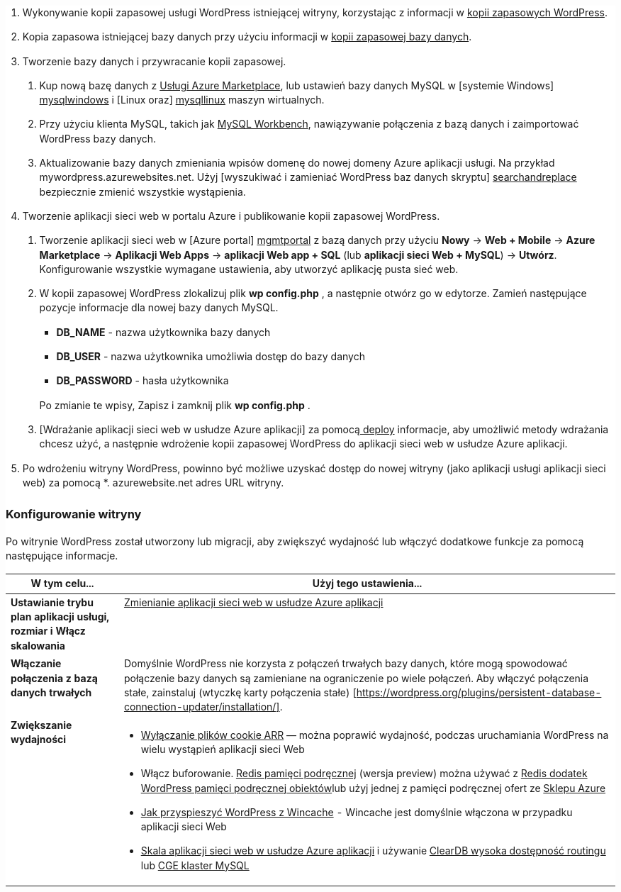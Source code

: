 1. Wykonywanie kopii zapasowej usługi WordPress istniejącej witryny, korzystając z informacji w [kopii zapasowych WordPress][wordpressbackup].

2. Kopia zapasowa istniejącej bazy danych przy użyciu informacji w [kopii zapasowej bazy danych][wordpressdbbackup].

3. Tworzenie bazy danych i przywracanie kopii zapasowej.

    1. Kup nową bazę danych z [Usługi Azure Marketplace][cdbnstore], lub ustawień bazy danych MySQL w [systemie Windows] [ mysqlwindows] i [Linux oraz] [ mysqllinux] maszyn wirtualnych.

    2. Przy użyciu klienta MySQL, takich jak [MySQL Workbench][workbench], nawiązywanie połączenia z bazą danych i zaimportować WordPress bazy danych.

    3. Aktualizowanie bazy danych zmieniania wpisów domenę do nowej domeny Azure aplikacji usługi. Na przykład mywordpress.azurewebsites.net. Użyj [wyszukiwać i zamieniać WordPress baz danych skryptu] [ searchandreplace] bezpiecznie zmienić wszystkie wystąpienia.

4. Tworzenie aplikacji sieci web w portalu Azure i publikowanie kopii zapasowej WordPress.

    1. Tworzenie aplikacji sieci web w [Azure portal] [ mgmtportal] z bazą danych przy użyciu **Nowy** -> **Web + Mobile** -> **Azure Marketplace** -> **Aplikacji Web Apps** -> **aplikacji Web app + SQL** (lub **aplikacji sieci Web + MySQL**) -> **Utwórz**. Konfigurowanie wszystkie wymagane ustawienia, aby utworzyć aplikację pusta sieć web.

    2. W kopii zapasowej WordPress zlokalizuj plik **wp config.php** , a następnie otwórz go w edytorze. Zamień następujące pozycje informacje dla nowej bazy danych MySQL.

        * **DB_NAME** - nazwa użytkownika bazy danych

        * **DB_USER** - nazwa użytkownika umożliwia dostęp do bazy danych

        * **DB_PASSWORD** - hasła użytkownika

        Po zmianie te wpisy, Zapisz i zamknij plik **wp config.php** .

    3. [Wdrażanie aplikacji sieci web w usłudze Azure aplikacji] za pomocą[ deploy] informacje, aby umożliwić metody wdrażania chcesz użyć, a następnie wdrożenie kopii zapasowej WordPress do aplikacji sieci web w usłudze Azure aplikacji.

5. Po wdrożeniu witryny WordPress, powinno być możliwe uzyskać dostęp do nowej witryny (jako aplikacji usługi aplikacji sieci web) za pomocą *. azurewebsite.net adres URL witryny.

### <a name="configure-your-site"></a>Konfigurowanie witryny

Po witrynie WordPress został utworzony lub migracji, aby zwiększyć wydajność lub włączyć dodatkowe funkcje za pomocą następujące informacje.

W tym celu... | Użyj tego ustawienia...
------------- | -----------
**Ustawianie trybu plan aplikacji usługi, rozmiar i Włącz skalowania** | [Zmienianie aplikacji sieci web w usłudze Azure aplikacji][websitescale]
**Włączanie połączenia z bazą danych trwałych** | Domyślnie WordPress nie korzysta z połączeń trwałych bazy danych, które mogą spowodować połączenie bazy danych są zamieniane na ograniczenie po wiele połączeń. Aby włączyć połączenia stałe, zainstaluj (wtyczkę karty połączenia stałe) [https://wordpress.org/plugins/persistent-database-connection-updater/installation/]. 
**Zwiększanie wydajności** | <ul><li><p><a href="http://ppe.blogs.msdn.com/b/windowsazure/archive/2013/11/18/disabling-arr-s-instance-affinity-in-windows-azure-web-sites.aspx">Wyłączanie plików cookie ARR</a> — można poprawić wydajność, podczas uruchamiania WordPress na wielu wystąpień aplikacji sieci Web</p></li><li><p>Włącz buforowanie. <a href="http://msdn.microsoft.com/library/azure/dn690470.aspx">Redis pamięci podręcznej</a> (wersja preview) można używać z <a href="https://wordpress.org/plugins/redis-object-cache/">Redis dodatek WordPress pamięci podręcznej obiektów</a>lub użyj jednej z pamięci podręcznej ofert ze <a href="/gallery/store/">Sklepu Azure</a></p></li><li><p><a href="http://ruslany.net/2010/03/make-wordpress-faster-on-iis-with-wincache-1-1/">Jak przyspieszyć WordPress z Wincache</a> - Wincache jest domyślnie włączona w przypadku aplikacji sieci Web</p></li><li><p><a href="../web-sites-scale/">Skala aplikacji sieci web w usłudze Azure aplikacji</a> i używanie <a href="http://www.cleardb.com/developers/cdbr/introduction">ClearDB wysoka dostępność routingu</a> lub <a href="http://www.mysql.com/products/cluster/">CGE klaster MySQL</a></p></li></ul>

[performance-diagram]: ./media/web-sites-php-enterprise-wordpress/performance-diagram.png
[basic-diagram]: ./media/web-sites-php-enterprise-wordpress/basic-diagram.png
[multi-region-diagram]: ./media/web-sites-php-enterprise-wordpress/multi-region-diagram.png
[wordpress]: http://www.microsoft.com/web/wordpress
[officeblog]: http://blogs.office.com/
[bingblog]: http://blogs.bing.com/
[cdbnstore]: http://www.cleardb.com/store/azure
[storageplugin]: https://wordpress.org/plugins/windows-azure-storage/
[sendgridplugin]: http://wordpress.org/plugins/sendgrid-email-delivery-simplified/
[phpwebsite]: web-sites-php-configure.md
[customdomain]: web-sites-custom-domain-name.md
[trafficmanager]: ../traffic-manager/traffic-manager-overview.md
[backup]: web-sites-backup.md
[restore]: web-sites-restore.md
[rediscache]: https://azure.microsoft.com/documentation/services/redis-cache/
[managedcache]: http://msdn.microsoft.com/library/azure/dn386122.aspx
[websitescale]: web-sites-scale.md
[managedcachescale]: http://msdn.microsoft.com/library/azure/dn386113.aspx
[cleardbscale]: http://www.cleardb.com/developers/cdbr/introduction
[staging]: web-sites-staged-publishing.md
[monitor]: web-sites-monitor.md
[log]: web-sites-enable-diagnostic-log.md
[httpscustomdomain]: web-sites-configure-ssl-certificate.md
[mysqlwindows]: ../virtual-machines/virtual-machines-windows-classic-mysql-2008r2.md
[mysqllinux]: ../virtual-machines/virtual-machines-linux-classic-mysql-on-opensuse.md
[cge]: http://www.mysql.com/products/cluster/
[websitepricing]: /pricing/details/app-service/
[export]: http://en.support.wordpress.com/export/
[import]: http://wordpress.org/plugins/wordpress-importer/
[wordpressbackup]: http://wordpress.org/plugins/wordpress-importer/
[wordpressdbbackup]: http://codex.wordpress.org/Backing_Up_Your_Database
[createwordpress]: web-sites-php-web-site-gallery.md
[velvet]: https://wordpress.org/plugins/velvet-blues-update-urls/
[mgmtportal]: https://portal.azure.com/
[wordpressbackup]: http://codex.wordpress.org/WordPress_Backups
[wordpressdbbackup]: http://codex.wordpress.org/Backing_Up_Your_Database
[workbench]: http://www.mysql.com/products/workbench/
[searchandreplace]: http://interconnectit.com/124/search-and-replace-for-wordpress-databases/
[deploy]: web-sites-deploy.md
[posh]: ../powershell-install-configure.md
[Azure CLI]: ../xplat-cli-install.md
[storesendgrid]: https://azure.microsoft.com/marketplace/partners/sendgrid/sendgrid-azure/
[cdn]: ../cdn/cdn-overview.md